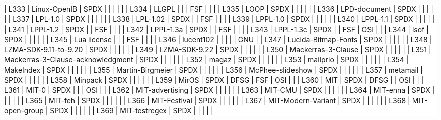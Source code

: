 | L333          | Linux-OpenIB                         | SPDX |      |     |     |     |
| L334          | LLGPL                                |      |      | FSF |     |     |
| L335          | LOOP                                 | SPDX |      |     |     |     |
| L336          | LPD-document                         | SPDX |      |     |     |     |
| L337          | LPL-1.0                              | SPDX |      |     |     |     |
| L338          | LPL-1.02                             | SPDX |      | FSF |     |     |
| L339          | LPPL-1.0                             | SPDX |      |     |     |     |
| L340          | LPPL-1.1                             | SPDX |      |     |     |     |
| L341          | LPPL-1.2                             | SPDX |      | FSF |     |     |
| L342          | LPPL-1.3a                            | SPDX |      | FSF |     |     |
| L343          | LPPL-1.3c                            | SPDX |      | FSF | OSI |     |
| L344          | lsof                                 | SPDX |      |     |     |     |
| L345          | Lua license                          |      |      | FSF |     |     |
| L346          | lucent102                            |      |      |     |     | GNU |
| L347          | Lucida-Bitmap-Fonts                  | SPDX |      |     |     |     |
| L348          | LZMA-SDK-9.11-to-9.20                | SPDX |      |     |     |     |
| L349          | LZMA-SDK-9.22                        | SPDX |      |     |     |     |
| L350          | Mackerras-3-Clause                   | SPDX |      |     |     |     |
| L351          | Mackerras-3-Clause-acknowledgment    | SPDX |      |     |     |     |
| L352          | magaz                                | SPDX |      |     |     |     |
| L353          | mailprio                             | SPDX |      |     |     |     |
| L354          | MakeIndex                            | SPDX |      |     |     |     |
| L355          | Martin-Birgmeier                     | SPDX |      |     |     |     |
| L356          | McPhee-slideshow                     | SPDX |      |     |     |     |
| L357          | metamail                             | SPDX |      |     |     |     |
| L358          | Minpack                              | SPDX |      |     |     |     |
| L359          | MirOS                                | SPDX | DFSG | FSF | OSI |     |
| L360          | MIT                                  | SPDX | DFSG |     | OSI |     |
| L361          | MIT-0                                | SPDX |      |     | OSI |     |
| L362          | MIT-advertising                      | SPDX |      |     |     |     |
| L363          | MIT-CMU                              | SPDX |      |     |     |     |
| L364          | MIT-enna                             | SPDX |      |     |     |     |
| L365          | MIT-feh                              | SPDX |      |     |     |     |
| L366          | MIT-Festival                         | SPDX |      |     |     |     |
| L367          | MIT-Modern-Variant                   | SPDX |      |     |     |     |
| L368          | MIT-open-group                       | SPDX |      |     |     |     |
| L369          | MIT-testregex                        | SPDX |      |     |     |     |